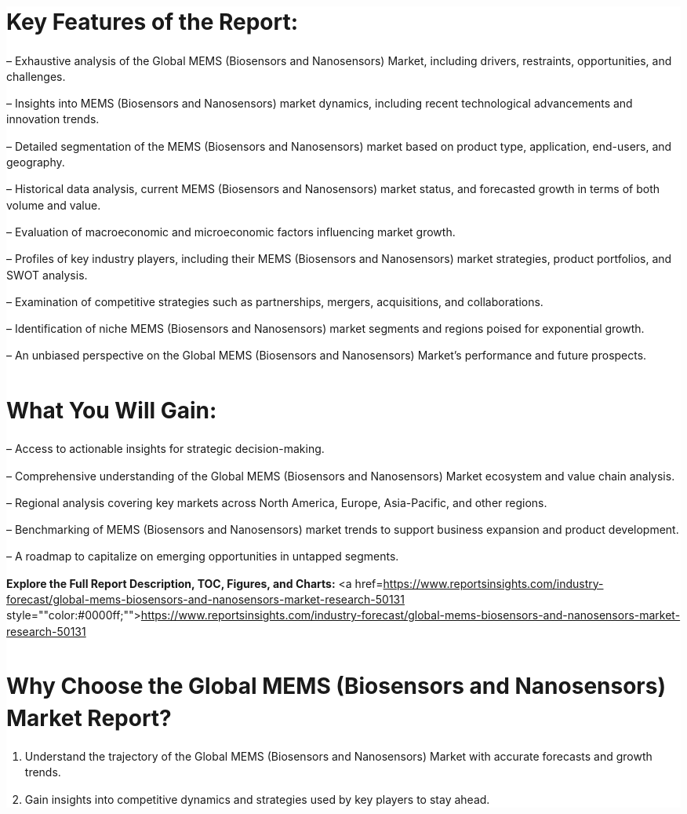 # <strong>Key Features of the Report:</strong>

– Exhaustive analysis of the Global MEMS (Biosensors and Nanosensors) Market, including drivers, restraints, opportunities, and challenges.

– Insights into MEMS (Biosensors and Nanosensors) market dynamics, including recent technological advancements and innovation trends.

– Detailed segmentation of the MEMS (Biosensors and Nanosensors) market based on product type, application, end-users, and geography.

– Historical data analysis, current MEMS (Biosensors and Nanosensors) market status, and forecasted growth in terms of both volume and value.

– Evaluation of macroeconomic and microeconomic factors influencing market growth.

– Profiles of key industry players, including their MEMS (Biosensors and Nanosensors) market strategies, product portfolios, and SWOT analysis.

– Examination of competitive strategies such as partnerships, mergers, acquisitions, and collaborations.

– Identification of niche MEMS (Biosensors and Nanosensors) market segments and regions poised for exponential growth.

– An unbiased perspective on the Global MEMS (Biosensors and Nanosensors) Market’s performance and future prospects.

# <strong>What You Will Gain:</strong>

– Access to actionable insights for strategic decision-making.

– Comprehensive understanding of the Global MEMS (Biosensors and Nanosensors) Market ecosystem and value chain analysis.

– Regional analysis covering key markets across North America, Europe, Asia-Pacific, and other regions.

– Benchmarking of MEMS (Biosensors and Nanosensors) market trends to support business expansion and product development.

– A roadmap to capitalize on emerging opportunities in untapped segments.

<strong>Explore the Full Report Description, TOC, Figures, and Charts:</strong>
<a href=https://www.reportsinsights.com/industry-forecast/global-mems-biosensors-and-nanosensors-market-research-50131 style=""color:#0000ff;"">https://www.reportsinsights.com/industry-forecast/global-mems-biosensors-and-nanosensors-market-research-50131</a>

# <strong>Why Choose the Global MEMS (Biosensors and Nanosensors) Market Report?</strong>

1. Understand the trajectory of the Global MEMS (Biosensors and Nanosensors) Market with accurate forecasts and growth trends.

2. Gain insights into competitive dynamics and strategies used by key players to stay ahead.
